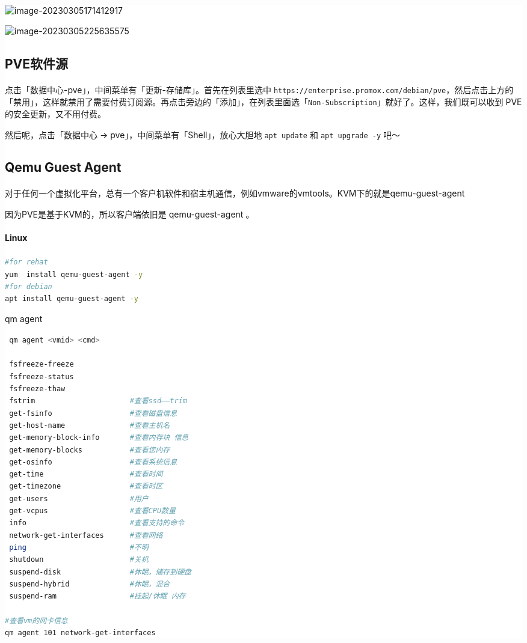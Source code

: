 

![image-20230305171412917](https://raw.githubusercontent.com/wulilh/PicBed/main/img2023/20230305171412991.png)



![image-20230305225635575](https://raw.githubusercontent.com/wulilh/PicBed/main/img2023/20230305225635698.png)

## PVE软件源

点击「数据中心-pve」，中间菜单有「更新-存储库」。首先在列表里选中 `https://enterprise.promox.com/debian/pve`，然后点击上方的「禁用」，这样就禁用了需要付费订阅源。再点击旁边的「添加」，在列表里面选「`Non-Subscription`」就好了。这样，我们既可以收到 PVE 的安全更新，又不用付费。

然后呢，点击「数据中心 -> pve」，中间菜单有「Shell」，放心大胆地 `apt update` 和 `apt upgrade -y` 吧～

## Qemu Guest Agent

对于任何一个虚拟化平台，总有一个客户机软件和宿主机通信，例如vmware的vmtools。KVM下的就是qemu-guest-agent

因为PVE是基于KVM的，所以客户端依旧是 qemu-guest-agent 。

#### Linux

```bash
#for rehat
yum  install qemu-guest-agent -y
#for debian
apt install qemu-guest-agent -y
```

qm agent
```bash
 qm agent <vmid> <cmd>
 
 fsfreeze-freeze 
 fsfreeze-status
 fsfreeze-thaw
 fstrim                      #查看ssd——trim
 get-fsinfo                  #查看磁盘信息
 get-host-name               #查看主机名
 get-memory-block-info       #查看内存块 信息
 get-memory-blocks           #查看您内存
 get-osinfo                  #查看系统信息
 get-time                    #查看时间
 get-timezone                #查看时区
 get-users                   #用户
 get-vcpus                   #查看CPU数量
 info                        #查看支持的命令
 network-get-interfaces      #查看网络
 ping                        #不明    
 shutdown                    #关机
 suspend-disk                #休眠，储存到硬盘
 suspend-hybrid              #休眠，混合
 suspend-ram                 #挂起/休眠 内存
 
#查看vm的网卡信息
qm agent 101 network-get-interfaces
```
